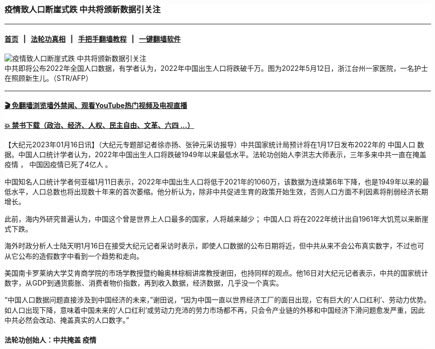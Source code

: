 ### 疫情致人口断崖式跌 中共将颁新数据引关注
------------------------

#### [首页](https://github.com/gfw-breaker/banned-news3/blob/master/README.md) &nbsp;&nbsp;|&nbsp;&nbsp; [法轮功真相](https://github.com/begood0513/basic/blob/master/README.md)  &nbsp;&nbsp;|&nbsp;&nbsp; [手把手翻墙教程](https://github.com/gfw-breaker/guides/wiki)  &nbsp;&nbsp;|&nbsp;&nbsp; [一键翻墙软件](https://github.com/gfw-breaker/nogfw/blob/master/README.md)  



<div><img alt="疫情致人口断崖式跌 中共将颁新数据引关注" class="attachment-djy_600_400 size-djy_600_400 wp-post-image" src="https://i.epochtimes.com/assets/uploads/2023/01/id13908595-000_329X8GJ1-600x400.jpg"/>
<div class="caption">
 中共即将公布2022年全国人口数据，有学者认为，2022年中国出生人口将跌破千万。图为2022年5月12日，浙江台州一家医院，一名护士在照顾新生儿。（STR/AFP）
</div></div><hr/>

#### [ 🎬  免翻墙浏览墙外禁闻、观看YouTube热门视频及电视直播](https://github.com/gfw-breaker/HelloWorld)

#### [ 💥  禁书下载（政治、经济、人权、民主自由、文革、六四 ...）](https://github.com/gfw-breaker/books/blob/master/README.md)

<div><p>
 【大纪元2023年01月16日讯】（大纪元专题部记者徐亦扬、张钟元采访报导）中共国家统计局预计将在1月17日发布2022年的
 <ok href="https://www.epochtimes.com/gb/tag/%E4%B8%AD%E5%9B%BD%E4%BA%BA%E5%8F%A3.html">
  中国人口
 </ok>
 数据。中国人口统计学者认为，2022年中国出生人口将跌破1949年以来最低水平。法轮功创始人李洪志大师表示，三年多来中共一直在掩盖
 <ok href="https://www.epochtimes.com/gb/tag/%E7%96%AB%E6%83%85.html">
  疫情
 </ok>
 ，
 <ok href="https://www.epochtimes.com/gb/23/1/16/n13907901.htm">
  中国因疫情已死了4亿人
 </ok>
 。
</p>
<p>
 中国知名人口统计学者何亚福1月11日表示，2022年中国出生人口将低于2021年的1060万，该数据为连续第6年下降，也是1949年以来的最低水平，人口总数也将出现数十年来的首次萎缩。他分析认为，除非中共促进生育的政策开始生效，否则人口方面不利因素将削弱经济长期增长。
</p>
<p>
 此前，海内外研究普遍认为，中国这个曾是世界上人口最多的国家，人将越来越少；
 <ok href="https://www.epochtimes.com/gb/tag/%E4%B8%AD%E5%9B%BD%E4%BA%BA%E5%8F%A3.html">
  中国人口
 </ok>
 将在2022年统计出自1961年大饥荒以来断崖式下跌。
</p>
<p>
 海外时政分析人士陆天明1月16日在接受大纪元记者采访时表示，即使人口数据的公布日期将近，但中共从来不会公布真实数字，不过也可从它公布的造假数字中看到一个趋势和走向。
</p>
<p>
 美国南卡罗莱纳大学艾肯商学院的市场学教授暨约翰奥林棕榈讲席教授谢田，也持同样的观点。他16日对大纪元记者表示，中共的国家统计数字，从GDP到通货膨胀、消费者物价指数，再到收入数据，经济数据，几乎没一个真实。
</p>
<p>
 “中国人口数据问题直接涉及到中国经济的未来，”谢田说，“因为中国一直以世界经济工厂的面目出现，它有巨大的‘人口红利’、劳动力优势。如人口出现下降，意味着中国未来的‘人口红利’或劳动力充沛的劳力市场都不再，只会令产业链的外移和中国经济下滑问题愈发严重，因此中共必然会改动、掩盖真实的人口数字。”
</p>
<h4>
 法轮功创始人：中共掩盖
 <ok href="https://www.epochtimes.com/gb/tag/%E7%96%AB%E6%83%85.html">
  疫情